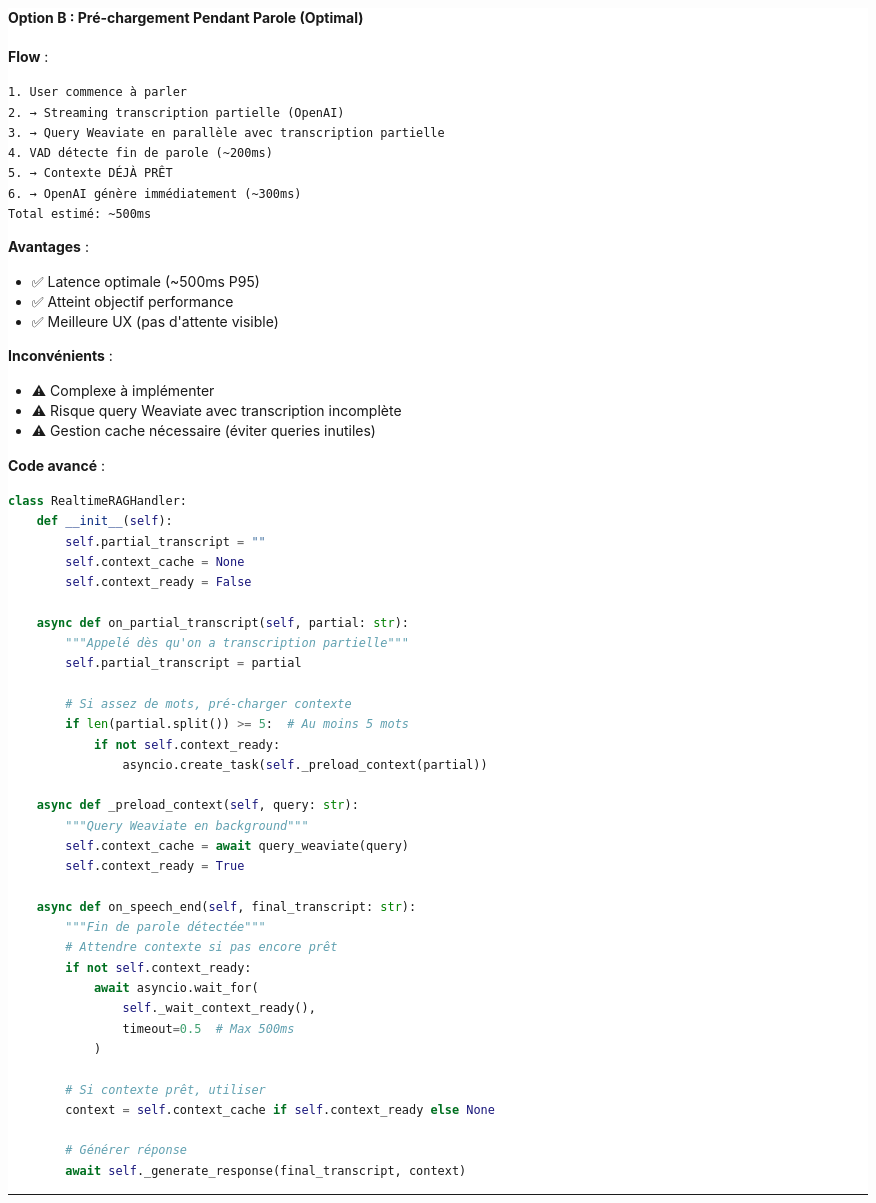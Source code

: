 
#### Option B : Pré-chargement Pendant Parole (Optimal)

**Flow** :
```
1. User commence à parler
2. → Streaming transcription partielle (OpenAI)
3. → Query Weaviate en parallèle avec transcription partielle
4. VAD détecte fin de parole (~200ms)
5. → Contexte DÉJÀ PRÊT
6. → OpenAI génère immédiatement (~300ms)
Total estimé: ~500ms
```

**Avantages** :
- ✅ Latence optimale (~500ms P95)
- ✅ Atteint objectif performance
- ✅ Meilleure UX (pas d'attente visible)

**Inconvénients** :
- ⚠️ Complexe à implémenter
- ⚠️ Risque query Weaviate avec transcription incomplète
- ⚠️ Gestion cache nécessaire (éviter queries inutiles)

**Code avancé** :
```python
class RealtimeRAGHandler:
    def __init__(self):
        self.partial_transcript = ""
        self.context_cache = None
        self.context_ready = False

    async def on_partial_transcript(self, partial: str):
        """Appelé dès qu'on a transcription partielle"""
        self.partial_transcript = partial

        # Si assez de mots, pré-charger contexte
        if len(partial.split()) >= 5:  # Au moins 5 mots
            if not self.context_ready:
                asyncio.create_task(self._preload_context(partial))

    async def _preload_context(self, query: str):
        """Query Weaviate en background"""
        self.context_cache = await query_weaviate(query)
        self.context_ready = True

    async def on_speech_end(self, final_transcript: str):
        """Fin de parole détectée"""
        # Attendre contexte si pas encore prêt
        if not self.context_ready:
            await asyncio.wait_for(
                self._wait_context_ready(),
                timeout=0.5  # Max 500ms
            )

        # Si contexte prêt, utiliser
        context = self.context_cache if self.context_ready else None

        # Générer réponse
        await self._generate_response(final_transcript, context)
```

---